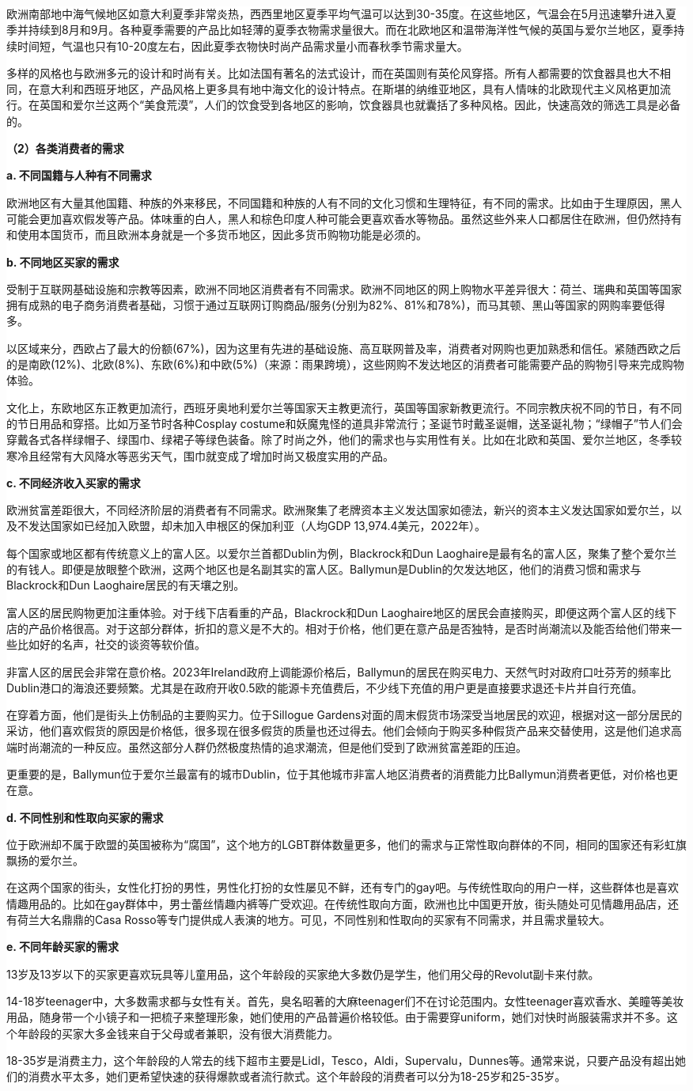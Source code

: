欧洲南部地中海气候地区如意大利夏季非常炎热，西西里地区夏季平均气温可以达到30-35度。在这些地区，气温会在5月迅速攀升进入夏季并持续到8月和9月。各种夏季需要的产品比如轻薄的夏季衣物需求量很大。而在北欧地区和温带海洋性气候的英国与爱尔兰地区，夏季持续时间短，气温也只有10-20度左右，因此夏季衣物快时尚产品需求量小而春秋季节需求量大。

多样的风格也与欧洲多元的设计和时尚有关。比如法国有著名的法式设计，而在英国则有英伦风穿搭。所有人都需要的饮食器具也大不相同，在意大利和西班牙地区，产品风格上更多具有地中海文化的设计特点。在斯堪的纳维亚地区，具有人情味的北欧现代主义风格更加流行。在英国和爱尔兰这两个“美食荒漠”，人们的饮食受到各地区的影响，饮食器具也就囊括了多种风格。因此，快速高效的筛选工具是必备的。

**（2）各类消费者的需求**

**a. 不同国籍与人种有不同需求**

欧洲地区有大量其他国籍、种族的外来移民，不同国籍和种族的人有不同的文化习惯和生理特征，有不同的需求。比如由于生理原因，黑人可能会更加喜欢假发等产品。体味重的白人，黑人和棕色印度人种可能会更喜欢香水等物品。虽然这些外来人口都居住在欧洲，但仍然持有和使用本国货币，而且欧洲本身就是一个多货币地区，因此多货币购物功能是必须的。

**b. 不同地区买家的需求**

受制于互联网基础设施和宗教等因素，欧洲不同地区消费者有不同需求。欧洲不同地区的网上购物水平差异很大：荷兰、瑞典和英国等国家拥有成熟的电子商务消费者基础，习惯于通过互联网订购商品/服务(分别为82%、81%和78%)，而马其顿、黑山等国家的网购率要低得多。

以区域来分，西欧占了最大的份额(67%)，因为这里有先进的基础设施、高互联网普及率，消费者对网购也更加熟悉和信任。紧随西欧之后的是南欧(12%)、北欧(8%)、东欧(6%)和中欧(5%)（来源：雨果跨境），这些网购不发达地区的消费者可能需要产品的购物引导来完成购物体验。

文化上，东欧地区东正教更加流行，西班牙奥地利爱尔兰等国家天主教更流行，英国等国家新教更流行。不同宗教庆祝不同的节日，有不同的节日用品和穿搭。比如万圣节时各种Cosplay costume和妖魔鬼怪的道具非常流行；圣诞节时戴圣诞帽，送圣诞礼物；“绿帽子”节人们会穿戴各式各样绿帽子、绿围巾、绿裙子等绿色装备。除了时尚之外，他们的需求也与实用性有关。比如在北欧和英国、爱尔兰地区，冬季较寒冷且经常有大风降水等恶劣天气，围巾就变成了增加时尚又极度实用的产品。

**c. 不同经济收入买家的需求**

欧洲贫富差距很大，不同经济阶层的消费者有不同需求。欧洲聚集了老牌资本主义发达国家如德法，新兴的资本主义发达国家如爱尔兰，以及不发达国家如已经加入欧盟，却未加入申根区的保加利亚（人均GDP 13,974.4美元，2022年）。

每个国家或地区都有传统意义上的富人区。以爱尔兰首都Dublin为例，Blackrock和Dun Laoghaire是最有名的富人区，聚集了整个爱尔兰的有钱人。即便是放眼整个欧洲，这两个地区也是名副其实的富人区。Ballymun是Dublin的欠发达地区，他们的消费习惯和需求与Blackrock和Dun Laoghaire居民的有天壤之别。

富人区的居民购物更加注重体验。对于线下店看重的产品，Blackrock和Dun Laoghaire地区的居民会直接购买，即便这两个富人区的线下店的产品价格很高。对于这部分群体，折扣的意义是不大的。相对于价格，他们更在意产品是否独特，是否时尚潮流以及能否给他们带来一些比如好的名声，社交的谈资等软价值。

非富人区的居民会非常在意价格。2023年Ireland政府上调能源价格后，Ballymun的居民在购买电力、天然气时对政府口吐芬芳的频率比Dublin港口的海浪还要频繁。尤其是在政府开收0.5欧的能源卡充值费后，不少线下充值的用户更是直接要求退还卡片并自行充值。

在穿着方面，他们是街头上仿制品的主要购买力。位于Sillogue Gardens对面的周末假货市场深受当地居民的欢迎，根据对这一部分居民的采访，他们喜欢假货的原因是价格低，很多现在很多假货的质量也还过得去。他们会倾向于购买多种假货产品来交替使用，这是他们追求高端时尚潮流的一种反应。虽然这部分人群仍然极度热情的追求潮流，但是他们受到了欧洲贫富差距的压迫。

更重要的是，Ballymun位于爱尔兰最富有的城市Dublin，位于其他城市非富人地区消费者的消费能力比Ballymun消费者更低，对价格也更在意。

**d. 不同性别和性取向买家的需求**

位于欧洲却不属于欧盟的英国被称为“腐国”，这个地方的LGBT群体数量更多，他们的需求与正常性取向群体的不同，相同的国家还有彩虹旗飘扬的爱尔兰。

在这两个国家的街头，女性化打扮的男性，男性化打扮的女性屡见不鲜，还有专门的gay吧。与传统性取向的用户一样，这些群体也是喜欢情趣用品的。比如在gay群体中，男士蕾丝情趣内裤等广受欢迎。在传统性取向方面，欧洲也比中国更开放，街头随处可见情趣用品店，还有荷兰大名鼎鼎的Casa Rosso等专门提供成人表演的地方。可见，不同性别和性取向的买家有不同需求，并且需求量较大。

**e. 不同年龄买家的需求**

13岁及13岁以下的买家更喜欢玩具等儿童用品，这个年龄段的买家绝大多数仍是学生，他们用父母的Revolut副卡来付款。

14-18岁teenager中，大多数需求都与女性有关。首先，臭名昭著的大麻teenager们不在讨论范围内。女性teenager喜欢香水、美瞳等美妆用品，随身带一个小镜子和一把梳子来整理形象，她们使用的产品普遍价格较低。由于需要穿uniform，她们对快时尚服装需求并不多。这个年龄段的买家大多金钱来自于父母或者兼职，没有很大消费能力。

18-35岁是消费主力，这个年龄段的人常去的线下超市主要是Lidl，Tesco，Aldi，Supervalu，Dunnes等。通常来说，只要产品没有超出她们的消费水平太多，她们更希望快速的获得爆款或者流行款式。这个年龄段的消费者可以分为18-25岁和25-35岁。
